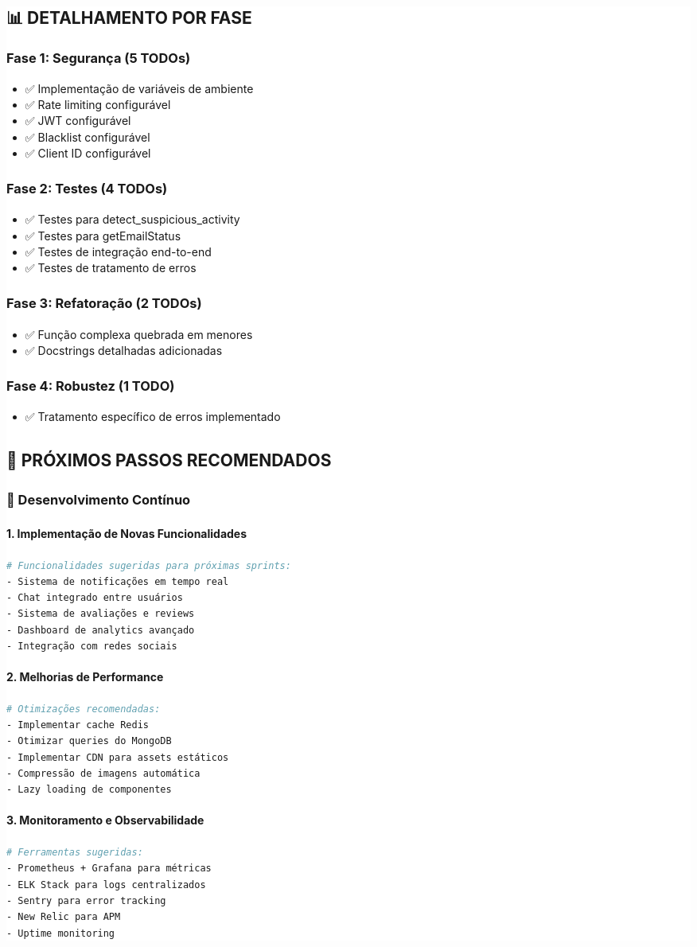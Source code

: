 ## 📊 **DETALHAMENTO POR FASE**

### **Fase 1: Segurança (5 TODOs)**
- ✅ Implementação de variáveis de ambiente
- ✅ Rate limiting configurável
- ✅ JWT configurável
- ✅ Blacklist configurável
- ✅ Client ID configurável

### **Fase 2: Testes (4 TODOs)**
- ✅ Testes para detect_suspicious_activity
- ✅ Testes para getEmailStatus
- ✅ Testes de integração end-to-end
- ✅ Testes de tratamento de erros

### **Fase 3: Refatoração (2 TODOs)**
- ✅ Função complexa quebrada em menores
- ✅ Docstrings detalhadas adicionadas

### **Fase 4: Robustez (1 TODO)**
- ✅ Tratamento específico de erros implementado

## 🚀 **PRÓXIMOS PASSOS RECOMENDADOS**

### **🎯 Desenvolvimento Contínuo**

#### **1. Implementação de Novas Funcionalidades**
```bash
# Funcionalidades sugeridas para próximas sprints:
- Sistema de notificações em tempo real
- Chat integrado entre usuários
- Sistema de avaliações e reviews
- Dashboard de analytics avançado
- Integração com redes sociais
```

#### **2. Melhorias de Performance**
```bash
# Otimizações recomendadas:
- Implementar cache Redis
- Otimizar queries do MongoDB
- Implementar CDN para assets estáticos
- Compressão de imagens automática
- Lazy loading de componentes
```

#### **3. Monitoramento e Observabilidade**
```bash
# Ferramentas sugeridas:
- Prometheus + Grafana para métricas
- ELK Stack para logs centralizados
- Sentry para error tracking
- New Relic para APM
- Uptime monitoring
```
